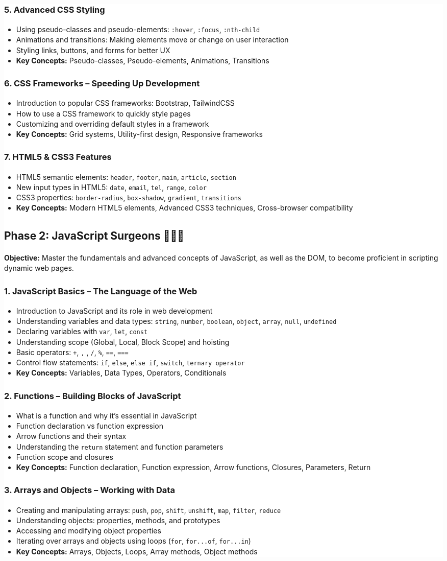 ### 5. **Advanced CSS Styling**

- Using pseudo-classes and pseudo-elements: `:hover`, `:focus`, `:nth-child`
- Animations and transitions: Making elements move or change on user interaction
- Styling links, buttons, and forms for better UX
- **Key Concepts:** Pseudo-classes, Pseudo-elements, Animations, Transitions

### 6. **CSS Frameworks – Speeding Up Development**

- Introduction to popular CSS frameworks: Bootstrap, TailwindCSS
- How to use a CSS framework to quickly style pages
- Customizing and overriding default styles in a framework
- **Key Concepts:** Grid systems, Utility-first design, Responsive frameworks

### 7. **HTML5 & CSS3 Features**

- HTML5 semantic elements: `header`, `footer`, `main`, `article`, `section`
- New input types in HTML5: `date`, `email`, `tel`, `range`, `color`
- CSS3 properties: `border-radius`, `box-shadow`, `gradient`, `transitions`
- **Key Concepts:** Modern HTML5 elements, Advanced CSS3 techniques, Cross-browser compatibility

## **Phase 2: JavaScript Surgeons 🧑🏻‍⚕️**

**Objective:** Master the fundamentals and advanced concepts of JavaScript, as well as the DOM, to become proficient in scripting dynamic web pages.

### 1. **JavaScript Basics – The Language of the Web**

- Introduction to JavaScript and its role in web development
- Understanding variables and data types: `string`, `number`, `boolean`, `object`, `array`, `null`, `undefined`
- Declaring variables with `var`, `let`, `const`
- Understanding scope (Global, Local, Block Scope) and hoisting
- Basic operators: `+`, `,` , `/`, `%`, `==`, `===`
- Control flow statements: `if`, `else`, `else if`, `switch`, `ternary operator`
- **Key Concepts:** Variables, Data Types, Operators, Conditionals

### 2. **Functions – Building Blocks of JavaScript**

- What is a function and why it’s essential in JavaScript
- Function declaration vs function expression
- Arrow functions and their syntax
- Understanding the `return` statement and function parameters
- Function scope and closures
- **Key Concepts:** Function declaration, Function expression, Arrow functions, Closures, Parameters, Return

### 3. **Arrays and Objects – Working with Data**

- Creating and manipulating arrays: `push`, `pop`, `shift`, `unshift`, `map`, `filter`, `reduce`
- Understanding objects: properties, methods, and prototypes
- Accessing and modifying object properties
- Iterating over arrays and objects using loops (`for`, `for...of`, `for...in`)
- **Key Concepts:** Arrays, Objects, Loops, Array methods, Object methods
